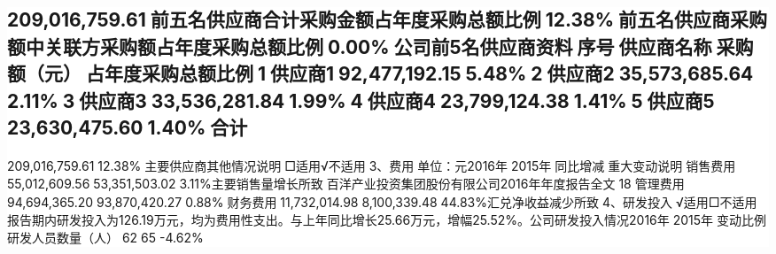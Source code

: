 209,016,759.61
前五名供应商合计采购金额占年度采购总额比例
12.38%
前五名供应商采购额中关联方采购额占年度采购总额比例
0.00%
公司前5名供应商资料
序号
供应商名称
采购额（元）
占年度采购总额比例
1
供应商1
92,477,192.15
5.48%
2
供应商2
35,573,685.64
2.11%
3
供应商3
33,536,281.84
1.99%
4
供应商4
23,799,124.38
1.41%
5
供应商5
23,630,475.60
1.40%
合计
--
209,016,759.61
12.38%
主要供应商其他情况说明
□适用√不适用
3、费用
单位：元2016年
2015年
同比增减
重大变动说明
销售费用
55,012,609.56
53,351,503.02
3.11%主要销售量增长所致
百洋产业投资集团股份有限公司2016年年度报告全文
18
管理费用
94,694,365.20
93,870,420.27
0.88%
财务费用
11,732,014.98
8,100,339.48
44.83%汇兑净收益减少所致
4、研发投入
√适用□不适用
报告期内研发投入为126.19万元，均为费用性支出。与上年同比增长25.66万元，增幅25.52%。公司研发投入情况2016年
2015年
变动比例
研发人员数量（人）
62
65
-4.62%